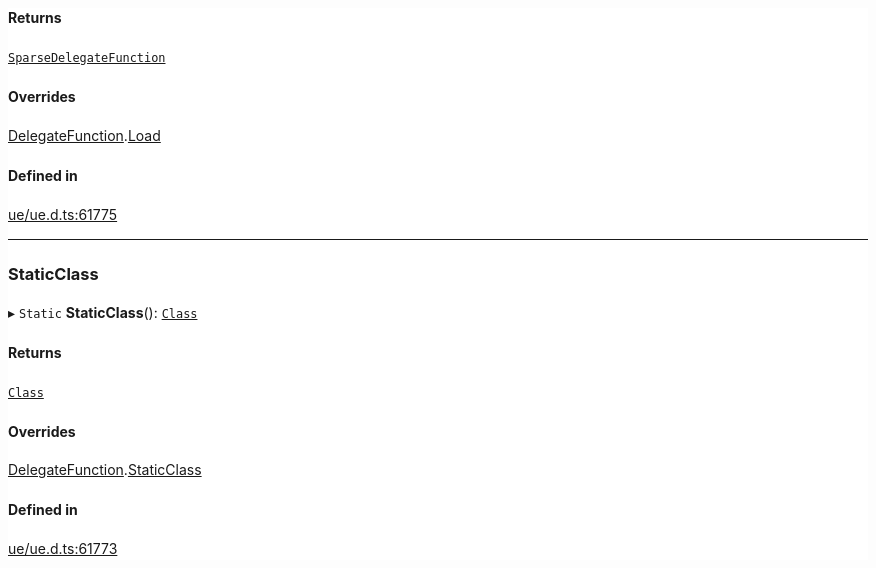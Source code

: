 #### Returns

[`SparseDelegateFunction`](ue_ue.SparseDelegateFunction.md)

#### Overrides

[DelegateFunction](ue_ue.DelegateFunction.md).[Load](ue_ue.DelegateFunction.md#load)

#### Defined in

[ue/ue.d.ts:61775](https://github.com/YugMetaverse/yug_typings/blob/b7d9b19/ue/ue.d.ts#L61775)

___

### StaticClass

▸ `Static` **StaticClass**(): [`Class`](ue_ue.Class.md)

#### Returns

[`Class`](ue_ue.Class.md)

#### Overrides

[DelegateFunction](ue_ue.DelegateFunction.md).[StaticClass](ue_ue.DelegateFunction.md#staticclass)

#### Defined in

[ue/ue.d.ts:61773](https://github.com/YugMetaverse/yug_typings/blob/b7d9b19/ue/ue.d.ts#L61773)
